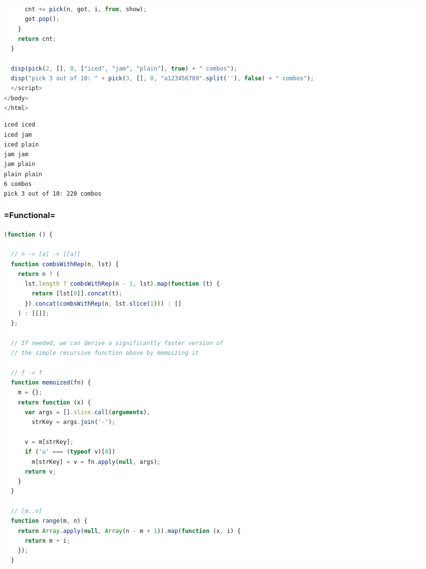 ```javascript
      cnt += pick(n, got, i, from, show);
      got.pop();
    }
    return cnt;
  }

  disp(pick(2, [], 0, ["iced", "jam", "plain"], true) + " combos");
  disp("pick 3 out of 10: " + pick(3, [], 0, "a123456789".split(''), false) + " combos");
  </script>
</body>
</html>
```

```txt
iced iced
iced jam
iced plain
jam jam
jam plain
plain plain
6 combos
pick 3 out of 10: 220 combos
```



### =Functional=


```JavaScript
(function () {

  // n -> [a] -> [[a]]
  function combsWithRep(n, lst) {
    return n ? (
      lst.length ? combsWithRep(n - 1, lst).map(function (t) {
        return [lst[0]].concat(t);
      }).concat(combsWithRep(n, lst.slice(1))) : []
    ) : [[]];
  };

  // If needed, we can derive a significantly faster version of
  // the simple recursive function above by memoizing it

  // f -> f
  function memoized(fn) {
    m = {};
    return function (x) {
      var args = [].slice.call(arguments),
        strKey = args.join('-');

      v = m[strKey];
      if ('u' === (typeof v)[0])
        m[strKey] = v = fn.apply(null, args);
      return v;
    }
  }

  // [m..n]
  function range(m, n) {
    return Array.apply(null, Array(n - m + 1)).map(function (x, i) {
      return m + i;
    });
  }


```